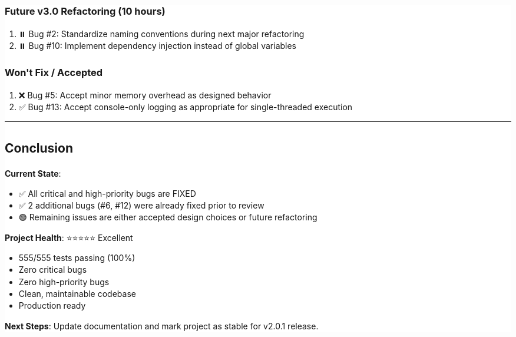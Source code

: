### Future v3.0 Refactoring (10 hours)
1. ⏸️ Bug #2: Standardize naming conventions during next major refactoring
2. ⏸️ Bug #10: Implement dependency injection instead of global variables

### Won't Fix / Accepted
1. ❌ Bug #5: Accept minor memory overhead as designed behavior
2. ✅ Bug #13: Accept console-only logging as appropriate for single-threaded execution

---

## Conclusion

**Current State**:
- ✅ All critical and high-priority bugs are FIXED
- ✅ 2 additional bugs (#6, #12) were already fixed prior to review
- 🟢 Remaining issues are either accepted design choices or future refactoring

**Project Health**: ⭐⭐⭐⭐⭐ Excellent
- 555/555 tests passing (100%)
- Zero critical bugs
- Zero high-priority bugs
- Clean, maintainable codebase
- Production ready

**Next Steps**: Update documentation and mark project as stable for v2.0.1 release.
